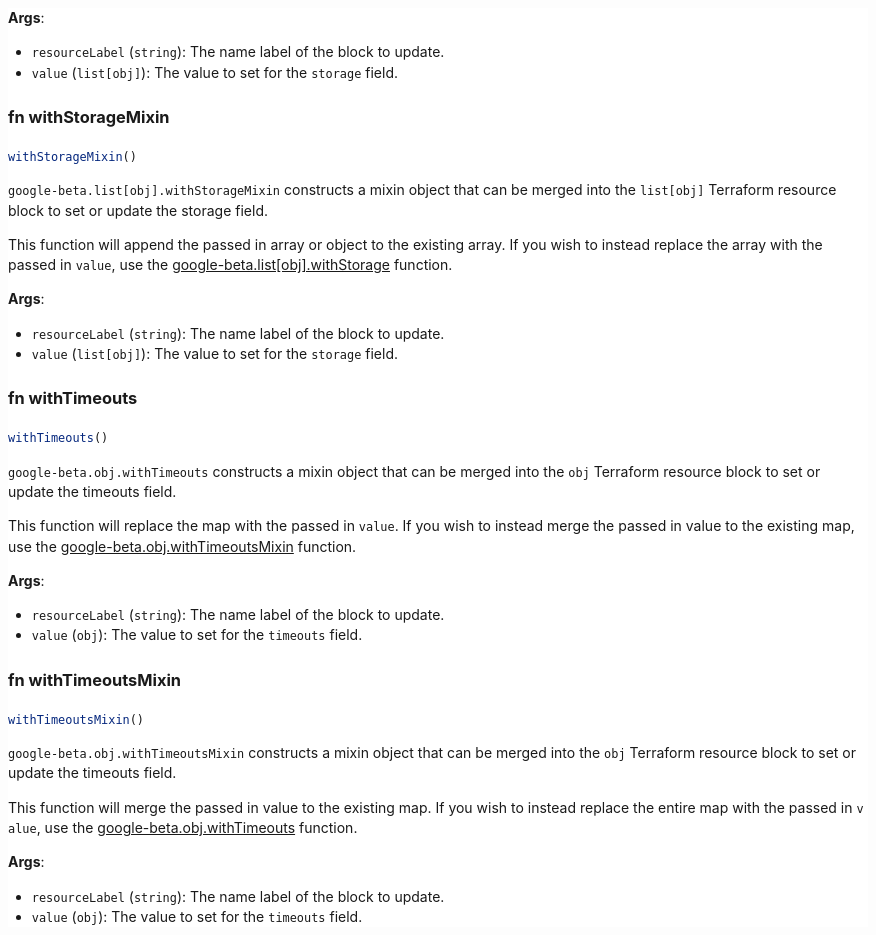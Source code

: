 
**Args**:
  - `resourceLabel` (`string`): The name label of the block to update.
  - `value` (`list[obj]`): The value to set for the `storage` field.


### fn withStorageMixin

```ts
withStorageMixin()
```

`google-beta.list[obj].withStorageMixin` constructs a mixin object that can be merged into the `list[obj]`
Terraform resource block to set or update the storage field.

This function will append the passed in array or object to the existing array. If you wish
to instead replace the array with the passed in `value`, use the [google-beta.list[obj].withStorage](TODO)
function.


**Args**:
  - `resourceLabel` (`string`): The name label of the block to update.
  - `value` (`list[obj]`): The value to set for the `storage` field.


### fn withTimeouts

```ts
withTimeouts()
```

`google-beta.obj.withTimeouts` constructs a mixin object that can be merged into the `obj`
Terraform resource block to set or update the timeouts field.

This function will replace the map with the passed in `value`. If you wish to instead merge the
passed in value to the existing map, use the [google-beta.obj.withTimeoutsMixin](TODO) function.

**Args**:
  - `resourceLabel` (`string`): The name label of the block to update.
  - `value` (`obj`): The value to set for the `timeouts` field.


### fn withTimeoutsMixin

```ts
withTimeoutsMixin()
```

`google-beta.obj.withTimeoutsMixin` constructs a mixin object that can be merged into the `obj`
Terraform resource block to set or update the timeouts field.

This function will merge the passed in value to the existing map. If you wish
to instead replace the entire map with the passed in `value`, use the [google-beta.obj.withTimeouts](TODO)
function.


**Args**:
  - `resourceLabel` (`string`): The name label of the block to update.
  - `value` (`obj`): The value to set for the `timeouts` field.
